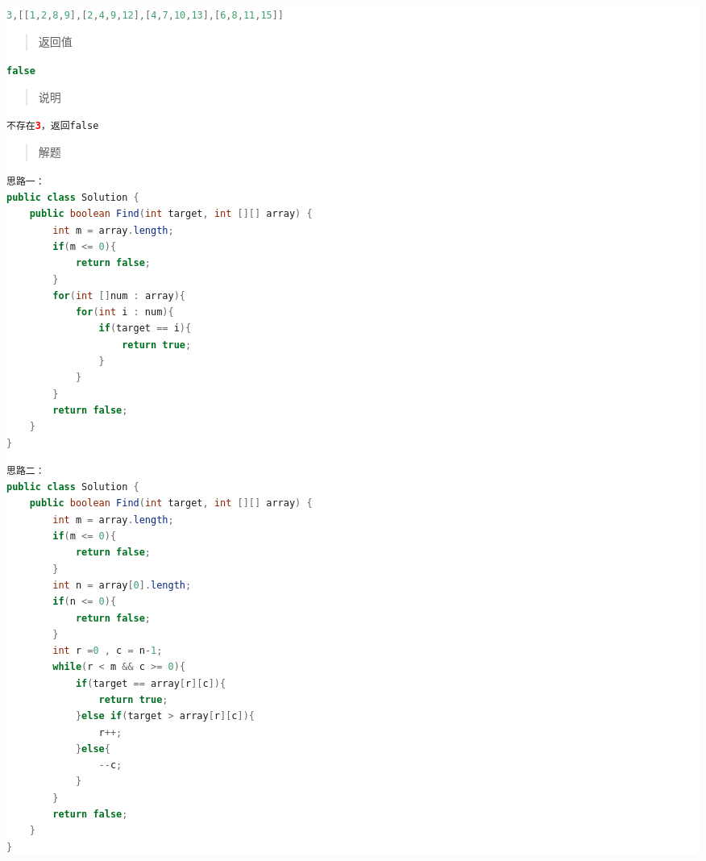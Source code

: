 ```java
3,[[1,2,8,9],[2,4,9,12],[4,7,10,13],[6,8,11,15]]
```

> 返回值

```java
false
```

> 说明

```java
不存在3，返回false
```

> 解题

```java
思路一：
public class Solution {
    public boolean Find(int target, int [][] array) {
        int m = array.length;
        if(m <= 0){
            return false;
        }
        for(int []num : array){
            for(int i : num){
                if(target == i){
                    return true;
                }
            }
        }
        return false;
    }
}
```

```java
思路二：
public class Solution {
    public boolean Find(int target, int [][] array) {
        int m = array.length;
        if(m <= 0){
            return false;
        }
        int n = array[0].length;
        if(n <= 0){
            return false;
        }
        int r =0 , c = n-1;
        while(r < m && c >= 0){
            if(target == array[r][c]){
                return true;
            }else if(target > array[r][c]){
                r++;
            }else{
                --c;
            }
        }
        return false;
    }
}
```
